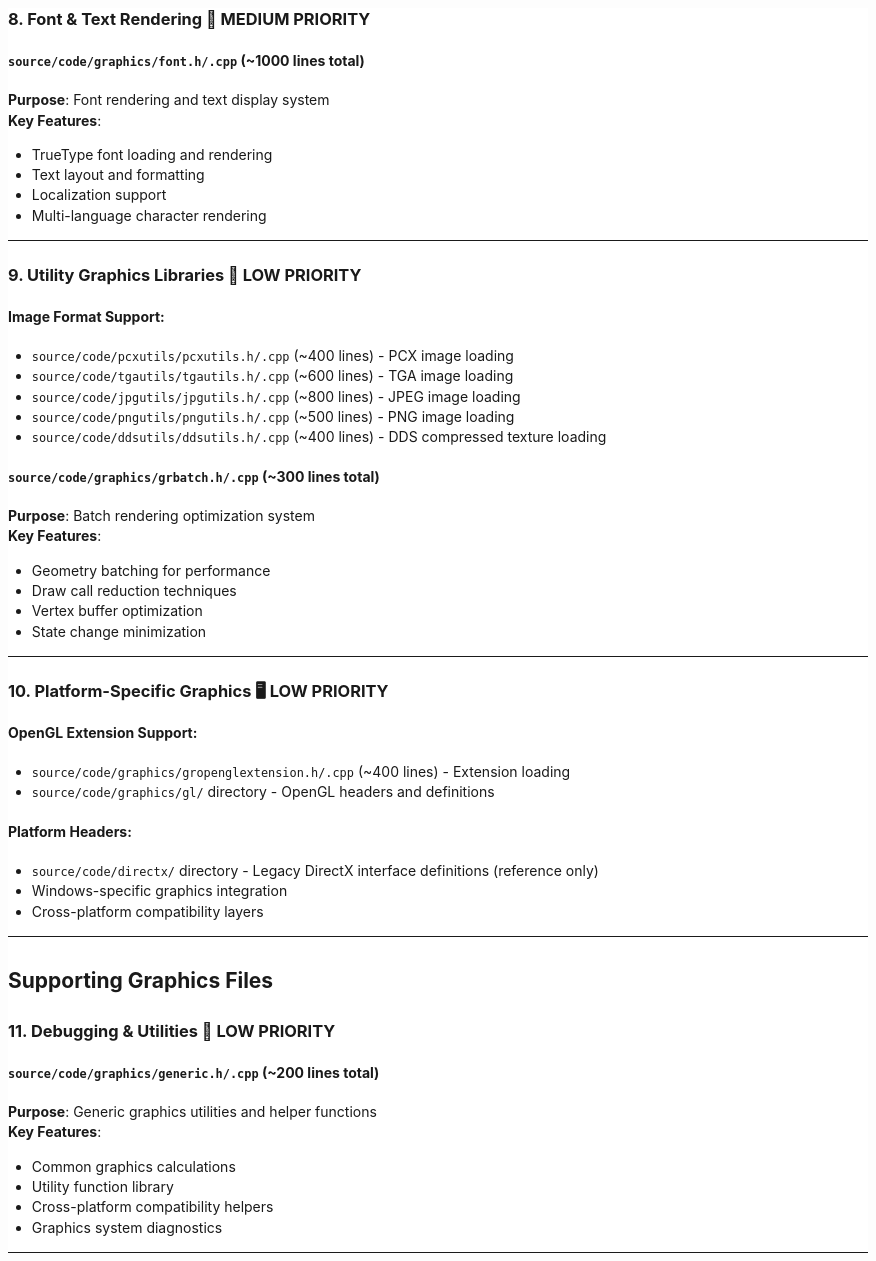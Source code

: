 
### **8. Font & Text Rendering** 📝 **MEDIUM PRIORITY**

#### `source/code/graphics/font.h/.cpp` (~1000 lines total)
**Purpose**: Font rendering and text display system  
**Key Features**:
- TrueType font loading and rendering
- Text layout and formatting
- Localization support
- Multi-language character rendering

---

### **9. Utility Graphics Libraries** 🔧 **LOW PRIORITY**

#### Image Format Support:
- `source/code/pcxutils/pcxutils.h/.cpp` (~400 lines) - PCX image loading
- `source/code/tgautils/tgautils.h/.cpp` (~600 lines) - TGA image loading  
- `source/code/jpgutils/jpgutils.h/.cpp` (~800 lines) - JPEG image loading
- `source/code/pngutils/pngutils.h/.cpp` (~500 lines) - PNG image loading
- `source/code/ddsutils/ddsutils.h/.cpp` (~400 lines) - DDS compressed texture loading

#### `source/code/graphics/grbatch.h/.cpp` (~300 lines total)
**Purpose**: Batch rendering optimization system  
**Key Features**:
- Geometry batching for performance
- Draw call reduction techniques
- Vertex buffer optimization
- State change minimization

---

### **10. Platform-Specific Graphics** 🖥️ **LOW PRIORITY**

#### OpenGL Extension Support:
- `source/code/graphics/gropenglextension.h/.cpp` (~400 lines) - Extension loading
- `source/code/graphics/gl/` directory - OpenGL headers and definitions

#### Platform Headers:
- `source/code/directx/` directory - Legacy DirectX interface definitions (reference only)
- Windows-specific graphics integration
- Cross-platform compatibility layers

---

## Supporting Graphics Files

### **11. Debugging & Utilities** 🐛 **LOW PRIORITY**

#### `source/code/graphics/generic.h/.cpp` (~200 lines total)
**Purpose**: Generic graphics utilities and helper functions  
**Key Features**:
- Common graphics calculations
- Utility function library
- Cross-platform compatibility helpers
- Graphics system diagnostics

---